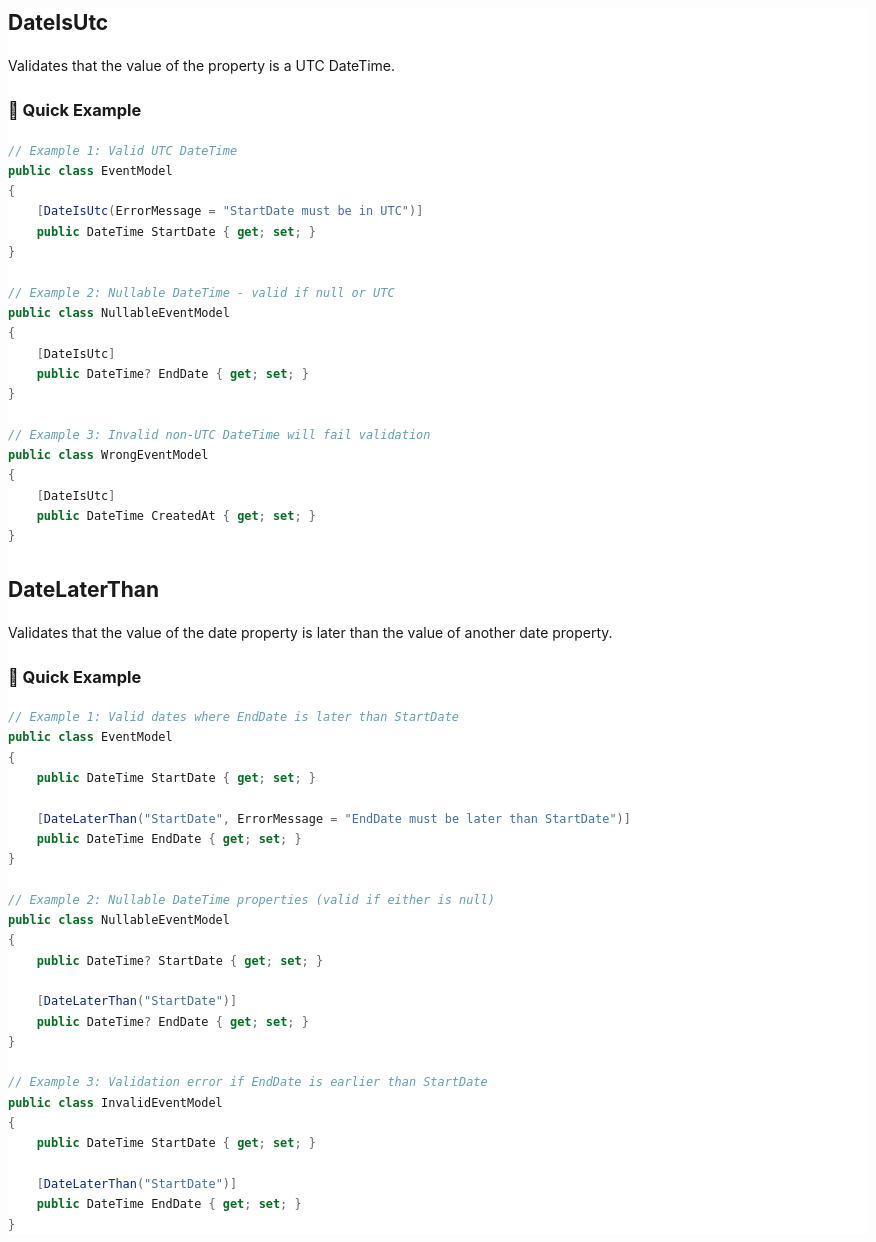 
## DateIsUtc
Validates that the value of the property is a UTC DateTime.

### 🚀 Quick Example
```csharp
// Example 1: Valid UTC DateTime
public class EventModel
{
	[DateIsUtc(ErrorMessage = "StartDate must be in UTC")]
	public DateTime StartDate { get; set; }
}

// Example 2: Nullable DateTime - valid if null or UTC
public class NullableEventModel
{
	[DateIsUtc]
	public DateTime? EndDate { get; set; }
}

// Example 3: Invalid non-UTC DateTime will fail validation
public class WrongEventModel
{
	[DateIsUtc]
	public DateTime CreatedAt { get; set; }
}
```

## DateLaterThan  
Validates that the value of the date property is later than the value of another date property.

### 🚀 Quick Example
```csharp
// Example 1: Valid dates where EndDate is later than StartDate
public class EventModel
{
	public DateTime StartDate { get; set; }

	[DateLaterThan("StartDate", ErrorMessage = "EndDate must be later than StartDate")]
	public DateTime EndDate { get; set; }
}

// Example 2: Nullable DateTime properties (valid if either is null)
public class NullableEventModel
{
	public DateTime? StartDate { get; set; }

	[DateLaterThan("StartDate")]
	public DateTime? EndDate { get; set; }
}

// Example 3: Validation error if EndDate is earlier than StartDate
public class InvalidEventModel
{
	public DateTime StartDate { get; set; }

	[DateLaterThan("StartDate")]
	public DateTime EndDate { get; set; }
}	
```
